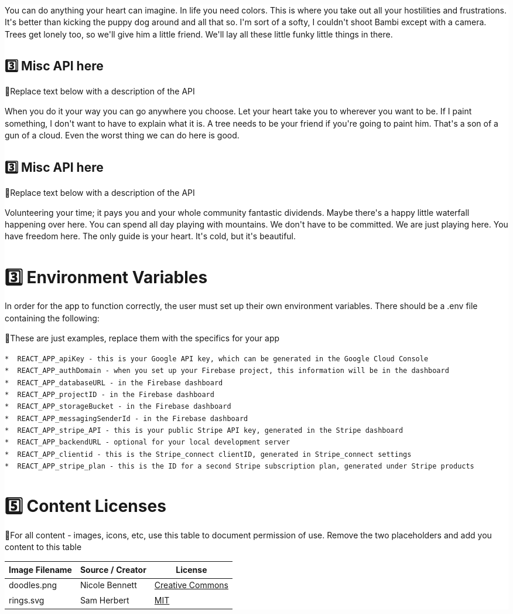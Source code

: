 You can do anything your heart can imagine. In life you need colors. This is where you take out all your hostilities and frustrations. It's better than kicking the puppy dog around and all that so. I'm sort of a softy, I couldn't shoot Bambi except with a camera. Trees get lonely too, so we'll give him a little friend. We'll lay all these little funky little things in there.

## 3️⃣ Misc API here

🚫Replace text below with a description of the API

When you do it your way you can go anywhere you choose. Let your heart take you to wherever you want to be. If I paint something, I don't want to have to explain what it is. A tree needs to be your friend if you're going to paint him. That's a son of a gun of a cloud. Even the worst thing we can do here is good.

## 3️⃣ Misc API here

🚫Replace text below with a description of the API

Volunteering your time; it pays you and your whole community fantastic dividends. Maybe there's a happy little waterfall happening over here. You can spend all day playing with mountains. We don't have to be committed. We are just playing here. You have freedom here. The only guide is your heart. It's cold, but it's beautiful.

# 3️⃣ Environment Variables

In order for the app to function correctly, the user must set up their own environment variables. There should be a .env file containing the following:

🚫These are just examples, replace them with the specifics for your app

    *  REACT_APP_apiKey - this is your Google API key, which can be generated in the Google Cloud Console
    *  REACT_APP_authDomain - when you set up your Firebase project, this information will be in the dashboard
    *  REACT_APP_databaseURL - in the Firebase dashboard
    *  REACT_APP_projectID - in the Firebase dashboard
    *  REACT_APP_storageBucket - in the Firebase dashboard
    *  REACT_APP_messagingSenderId - in the Firebase dashboard
    *  REACT_APP_stripe_API - this is your public Stripe API key, generated in the Stripe dashboard
    *  REACT_APP_backendURL - optional for your local development server
    *  REACT_APP_clientid - this is the Stripe_connect clientID, generated in Stripe_connect settings
    *  REACT_APP_stripe_plan - this is the ID for a second Stripe subscription plan, generated under Stripe products

# 5️⃣ Content Licenses

🚫For all content - images, icons, etc, use this table to document permission of use. Remove the two placeholders and add you content to this table

| Image Filename | Source / Creator | License                                                                      |
| -------------- | ---------------- | ---------------------------------------------------------------------------- |
| doodles.png    | Nicole Bennett   | [Creative Commons](https://www.toptal.com/designers/subtlepatterns/doodles/) |
| rings.svg      | Sam Herbert      | [MIT](https://github.com/SamHerbert/SVG-Loaders)                             |
